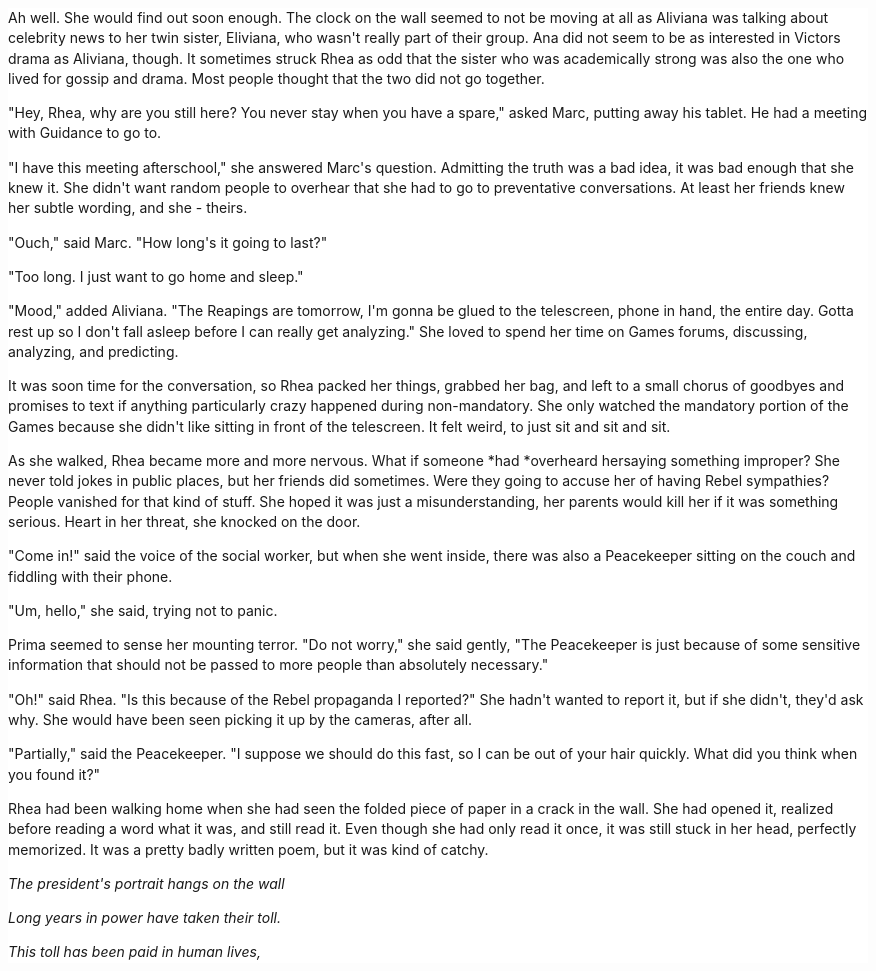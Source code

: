 Ah well. She would find out soon enough. The clock on the wall seemed to not be moving at all as Aliviana was talking about celebrity news to her twin sister, Eliviana, who wasn't really part of their group. Ana did not seem to be as interested in Victors drama as Aliviana, though. It sometimes struck Rhea as odd that the sister who was academically strong was also the one who lived for gossip and drama. Most people thought that the two did not go together.

"Hey, Rhea, why are you still here? You never stay when you have a spare," asked Marc, putting away his tablet. He had a meeting with Guidance to go to.

"I have this meeting afterschool," she answered Marc's question. Admitting the truth was a bad idea, it was bad enough that she knew it. She didn't want random people to overhear that she had to go to preventative conversations. At least her friends knew her subtle wording, and she - theirs.

"Ouch," said Marc. "How long's it going to last?"

"Too long. I just want to go home and sleep."

"Mood," added Aliviana. "The Reapings are tomorrow, I'm gonna be glued to the telescreen, phone in hand, the entire day. Gotta rest up so I don't fall asleep before I can really get analyzing." She loved to spend her time on Games forums, discussing, analyzing, and predicting.

It was soon time for the conversation, so Rhea packed her things, grabbed her bag, and left to a small chorus of goodbyes and promises to text if anything particularly crazy happened during non-mandatory. She only watched the mandatory portion of the Games because she didn't like sitting in front of the telescreen. It felt weird, to just sit and sit and sit.

As she walked, Rhea became more and more nervous. What if someone *had *overheard hersaying something improper? She never told jokes in public places, but her friends did sometimes. Were they going to accuse her of having Rebel sympathies? People vanished for that kind of stuff. She hoped it was just a misunderstanding, her parents would kill her if it was something serious. Heart in her threat, she knocked on the door.

"Come in!" said the voice of the social worker, but when she went inside, there was also a Peacekeeper sitting on the couch and fiddling with their phone.

"Um, hello," she said, trying not to panic.

Prima seemed to sense her mounting terror. "Do not worry," she said gently, "The Peacekeeper is just because of some sensitive information that should not be passed to more people than absolutely necessary."

"Oh!" said Rhea. "Is this because of the Rebel propaganda I reported?" She hadn't wanted to report it, but if she didn't, they'd ask why. She would have been seen picking it up by the cameras, after all.

"Partially," said the Peacekeeper. "I suppose we should do this fast, so I can be out of your hair quickly. What did you think when you found it?"

Rhea had been walking home when she had seen the folded piece of paper in a crack in the wall. She had opened it, realized before reading a word what it was, and still read it. Even though she had only read it once, it was still stuck in her head, perfectly memorized. It was a pretty badly written poem, but it was kind of catchy.

*The president's portrait hangs on the wall*

*Long years in power have taken their toll.*

*This toll has been paid in human lives,*

